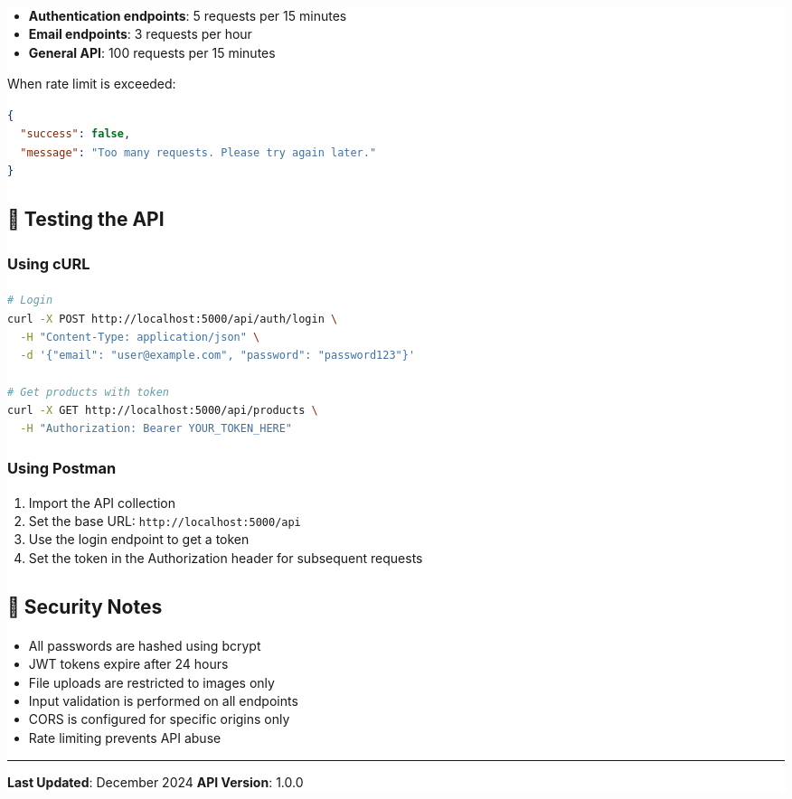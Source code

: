 - **Authentication endpoints**: 5 requests per 15 minutes
- **Email endpoints**: 3 requests per hour
- **General API**: 100 requests per 15 minutes

When rate limit is exceeded:
```json
{
  "success": false,
  "message": "Too many requests. Please try again later."
}
```

## 📝 Testing the API

### Using cURL
```bash
# Login
curl -X POST http://localhost:5000/api/auth/login \
  -H "Content-Type: application/json" \
  -d '{"email": "user@example.com", "password": "password123"}'

# Get products with token
curl -X GET http://localhost:5000/api/products \
  -H "Authorization: Bearer YOUR_TOKEN_HERE"
```

### Using Postman
1. Import the API collection
2. Set the base URL: `http://localhost:5000/api`
3. Use the login endpoint to get a token
4. Set the token in the Authorization header for subsequent requests

## 🔐 Security Notes

- All passwords are hashed using bcrypt
- JWT tokens expire after 24 hours
- File uploads are restricted to images only
- Input validation is performed on all endpoints
- CORS is configured for specific origins only
- Rate limiting prevents API abuse

---

**Last Updated**: December 2024
**API Version**: 1.0.0 